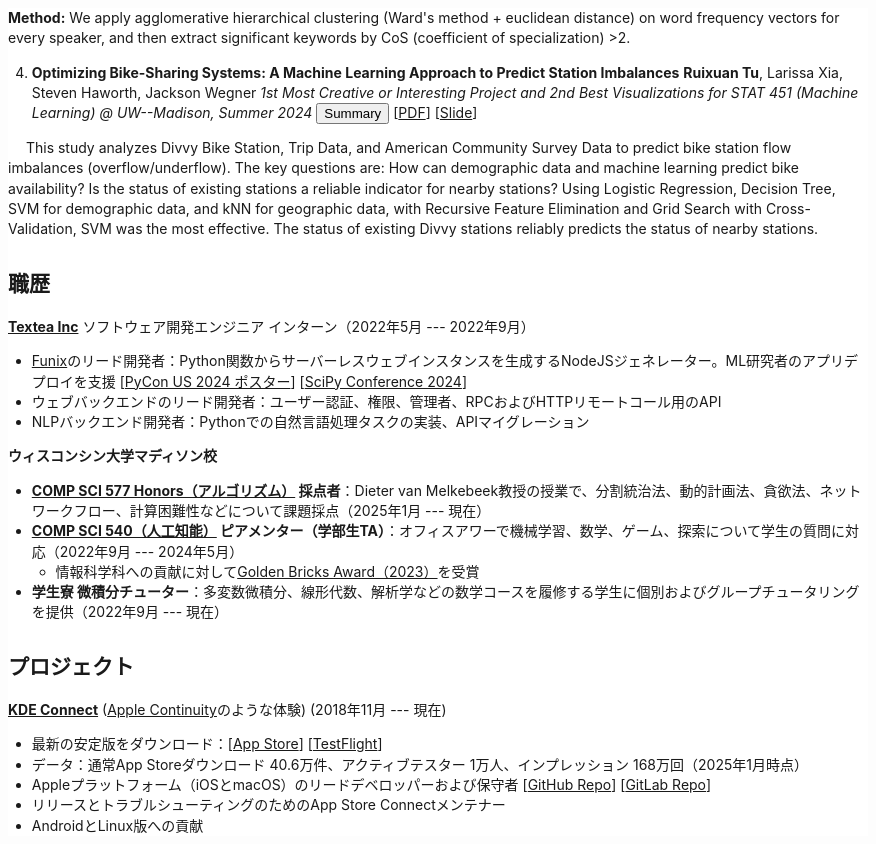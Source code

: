   **Method:** We apply agglomerative hierarchical clustering (Ward's method + euclidean distance) on word frequency vectors for every speaker, and then extract significant keywords by CoS (coefficient of specialization) >2.

  </div>

4. **Optimizing Bike-Sharing Systems: A Machine Learning Approach to Predict Station Imbalances**
**Ruixuan Tu**, Larissa Xia, Steven Haworth, Jackson Wegner
*1st Most Creative or Interesting Project and 2nd Best Visualizations for STAT 451 (Machine Learning) @ UW--Madison, Summer 2024*
<button class="btn btn-outline-primary btn-sm" type="button" data-bs-toggle="collapse" data-bs-target="#divvy-summary" aria-expanded="false" aria-controls="divvy-summary">Summary</button> [[PDF](https://direct.turx.asia/stat451_paper.pdf)] [[Slide](https://direct.turx.asia/stat451_slide.pdf)]

  <div class="collapse" id="divvy-summary">

  &emsp; This study analyzes Divvy Bike Station, Trip Data, and American Community Survey Data to predict bike station flow imbalances (overflow/underflow). The key questions are: How can demographic data and machine learning predict bike availability? Is the status of existing stations a reliable indicator for nearby stations? Using Logistic Regression, Decision Tree, SVM for demographic data, and kNN for geographic data, with Recursive Feature Elimination and Grid Search with Cross-Validation, SVM was the most effective. The status of existing Divvy stations reliably predicts the status of nearby stations.

  </div>

## 職歴

**[Textea Inc](https://github.com/TexteaInc)**
ソフトウェア開発エンジニア インターン（2022年5月 --- 2022年9月）

- [Funix](https://funix.io/)のリード開発者：Python関数からサーバーレスウェブインスタンスを生成するNodeJSジェネレーター。ML研究者のアプリデプロイを支援 [[PyCon US 2024 ポスター](https://us.pycon.org/2024/schedule/posters/list/)] [[SciPy Conference 2024](https://proceedings.scipy.org/articles/JFYN3740)]
- ウェブバックエンドのリード開発者：ユーザー認証、権限、管理者、RPCおよびHTTPリモートコール用のAPI
- NLPバックエンド開発者：Pythonでの自然言語処理タスクの実装、APIマイグレーション

**ウィスコンシン大学マディソン校**

- **[COMP SCI 577 Honors（アルゴリズム）](https://pages.cs.wisc.edu/~dieter/Courses/index.html) 採点者**：Dieter van Melkebeek教授の授業で、分割統治法、動的計画法、貪欲法、ネットワークフロー、計算困難性などについて課題採点（2025年1月 --- 現在）
- **[COMP SCI 540（人工知能）](https://pages.cs.wisc.edu/~jphanna/teaching/2023spring_cs540/teaching_team.html) ピアメンター（学部生TA）**：オフィスアワーで機械学習、数学、ゲーム、探索について学生の質問に対応（2022年9月 --- 2024年5月）
  - 情報科学科への貢献に対して[Golden Bricks Award（2023）](https://www.cs.wisc.edu/2023-cs-department-awards-and-thank-yous/#GOLDEN%20BRICK%20AWARDS)を受賞
- **学生寮 微積分チューター**：多変数微積分、線形代数、解析学などの数学コースを履修する学生に個別およびグループチュータリングを提供（2022年9月 --- 現在）


## プロジェクト

**[KDE Connect](https://kdeconnect.kde.org/)** ([Apple Continuity](https://www.apple.com/macos/continuity/)のような体験) (2018年11月 --- 現在)

- 最新の安定版をダウンロード：[[App Store](https://apps.apple.com/us/app/kde-connect/id1580245991)] [[TestFlight](https://testflight.apple.com/join/vxCluwBF)]
- データ：通常App Storeダウンロード 40.6万件、アクティブテスター 1万人、インプレッション 168万回（2025年1月時点）
- Appleプラットフォーム（iOSとmacOS）のリードデベロッパーおよび保守者  [[GitHub Repo](https://github.com/KDE/kdeconnect-ios)] [[GitLab Repo](https://invent.kde.org/network/kdeconnect-ios)]
- リリースとトラブルシューティングのためのApp Store Connectメンテナー
- AndroidとLinux版への貢献
